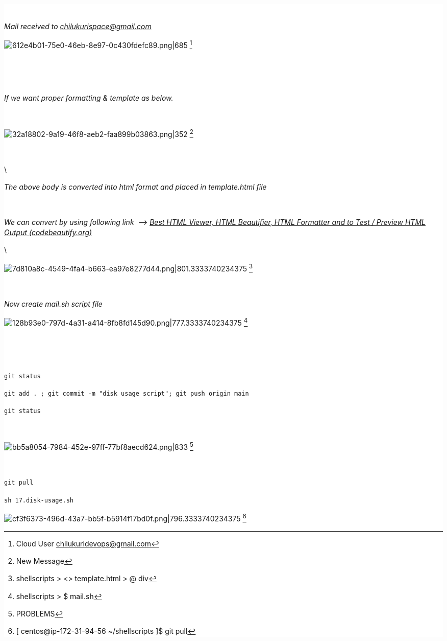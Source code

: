  

*Mail received to chilukurispace@gmail.com*

![612e4b01-75e0-46eb-8e97-0c430fdefc89.png|685](https://images.amplenote.com/8d658766-0f65-11ef-af7b-a6f126245c9e/612e4b01-75e0-46eb-8e97-0c430fdefc89.png) [^35]

 

 

*If we want proper formatting & template as below.*

 

![32a18802-9a19-46f8-aeb2-faa899b03863.png|352](https://images.amplenote.com/8d658766-0f65-11ef-af7b-a6f126245c9e/32a18802-9a19-46f8-aeb2-faa899b03863.png) [^36]

 

\

*The above body is converted into html format and placed in template.html file* 

 

*We can convert by using following link  -->* [*Best HTML Viewer, HTML Beautifier, HTML Formatter and to Test / Preview HTML Output (codebeautify.org)*](https://codebeautify.org/htmlviewer) 

\

![7d810a8c-4549-4fa4-b663-ea97e8277d44.png|801.3333740234375](https://images.amplenote.com/8d658766-0f65-11ef-af7b-a6f126245c9e/7d810a8c-4549-4fa4-b663-ea97e8277d44.png) [^37]

 

*Now create mail.sh script file*

![128b93e0-797d-4a31-a414-8fb8fd145d90.png|777.3333740234375](https://images.amplenote.com/8d658766-0f65-11ef-af7b-a6f126245c9e/128b93e0-797d-4a31-a414-8fb8fd145d90.png) [^38]

 

 

```
git status
```

```
git add . ; git commit -m "disk usage script"; git push origin main
```

```
git status
```

 

![bb5a8054-7984-452e-97ff-77bf8aecd624.png|833](https://images.amplenote.com/8d658766-0f65-11ef-af7b-a6f126245c9e/bb5a8054-7984-452e-97ff-77bf8aecd624.png) [^39]

 

```
git pull
```

```
sh 17.disk-usage.sh
```

![cf3f6373-496d-43a7-bb5f-b5914f17bd0f.png|796.3333740234375](https://images.amplenote.com/8d658766-0f65-11ef-af7b-a6f126245c9e/cf3f6373-496d-43a7-bb5f-b5914f17bd0f.png) [^40]


[^1]: Instances (1/1) Info
[^2]: SuperPUTTY - 44.204.39.188
[^3]: 44 . 204. 39. 188 \| 172. 31. 94.56 \| t2.micro \| null
[^4]: \[ centosdip-172-31-94-56 /tmp/shellscript-logs \]$ touch -d 20231201 user .log
[^5]: \[ centosdip-172-31-94-56 /tmp/shellscript-logs \]$ touch -d 20231202 user2.js
[^6]: \[ centosdip-172-31-94-56 /tmp/shellscript-logs \]$ find . -type f -mtime +14
[^7]: shellscripts > $ 15.Delete-old-log.sh
[^8]: PROBLEMS
[^9]: \[ centos@ip-172-31-94-56 \~ \]$ git clone https: //github. com/chilops/shellscripts.git
[^10]: 44 . 204.39.188 \| 172. 31.94.56 \| t2.micro \| https: //github. com/chilops/shellscripts.git
[^11]: shellscripts > $ 16.ifs.sh
[^12]: (use "git add <file>..." to include in what will be committed)
[^13]: \[ centosdip-172-31-94-56 \~ \]$ cd shellscripts/
[^14]: Volumes (1/2) Info
[^15]: \[ centos@ip-172-31-16-230 \~/shell-script \]$ df -hT
[^16]: \[ centos@ip-172-31-16-230 \~/shell-script \]$ sudo file -s /dev/xvdf
[^17]: \[ centos@ip-172-31-16-230 \~/shell-script \]$ sudo mkfs -t xfs /dev/xvdf
[^18]: \[ centos@ip-172-31-16-230 \~/shell-script \]$ cd /
[^19]: 3. 89. 253. 40 \| 172. 31.16.230 \| t2.micro \| null
[^20]: \[ centos@ip-172-31-16-230 \~ \]$ df -hT
[^21]: \[ centos@ip-172-31-16-230 \~ \]$ df -hT \| grep -v tmp
[^22]: \[ centosdip-172-31-94-56 \~/shellscripts \]$ sudo su
[^23]: root@ip-172-31-94-56 \~ \]#
[^24]: 44 . 204. 39.188 \| 172. 31. 94.56 \| t2.micro \| null
[^25]: smtp_tls_security_level = may
[^26]: C
[^27]: \[ rootdip-172-31-94-56 \~ \]# touch /etc/postfix/sasl_passwd
[^28]: \[ rootdip-172-31-94-56 \~ \]# touch /etc/postfix/sasl_passwd
[^29]: \[ rootdip-172-31-94-56 \~ \]# postmap /etc/postfix/sasl_passwd
[^30]: root@ip-172-31-94-56 \~ \]# echo "This is a test mail & Date $ (date) " \| mail -s "message" chilukurispace@gmail. com
[^31]: Ci
[^32]: shellscripts > $ 17.disk-usage.sh
[^33]: Untracked files:
[^34]: \[ centosdip-172-31-94-56 \~/shellscripts \]$ git pull
[^35]: Cloud User <chilukuridevops@gmail.com>
[^36]: New Message
[^37]: shellscripts > <> template.html > @ div
[^38]: shellscripts > $ mail.sh
[^39]: PROBLEMS
[^40]: \[ centos@ip-172-31-94-56 \~/shellscripts \]$ git pull
[^41]: ALERT High Disk Usage Inbox x
